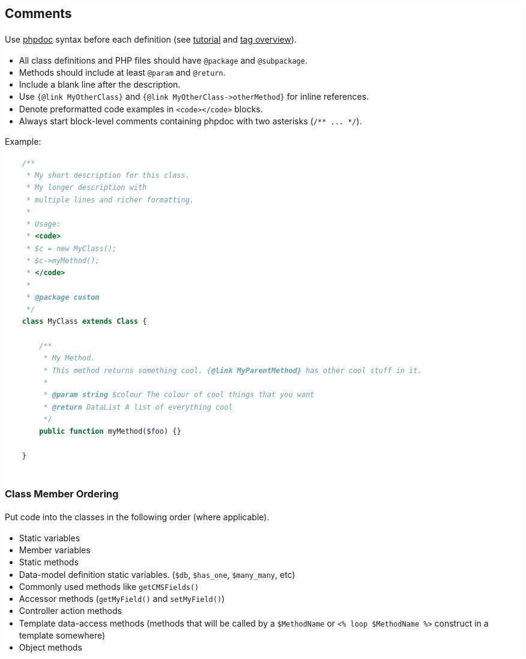 ## Comments

Use [phpdoc](http://phpdoc.org/) syntax before each definition (see [tutorial](http://manual.phpdoc.org/HTMLSmartyConverter/HandS/phpDocumentor/tutorial_phpDocumentor.quickstart.pkg.html)
and [tag overview](http://manual.phpdoc.org/HTMLSmartyConverter/HandS/phpDocumentor/tutorial_tags.pkg.html)).

 * All class definitions and PHP files should have `@package` and `@subpackage`.
 * Methods should include at least `@param` and `@return`.
 * Include a blank line after the description. 
 * Use `{@link MyOtherClass}` and `{@link MyOtherClass->otherMethod}` for inline references.
 * Denote preformatted code examples in `<code></code>` blocks.
 * Always start block-level comments containing phpdoc with two asterisks (`/** ... */`).

Example:

```php
	/** 
	 * My short description for this class.
	 * My longer description with
	 * multiple lines and richer formatting.
	 * 
	 * Usage:
	 * <code>
	 * $c = new MyClass();
	 * $c->myMethod();
	 * </code>
	 * 
	 * @package custom
	 */
	class MyClass extends Class {
	
		/**
		 * My Method.
		 * This method returns something cool. {@link MyParentMethod} has other cool stuff in it.
		 * 
		 * @param string $colour The colour of cool things that you want
		 * @return DataList A list of everything cool
		 */
		public function myMethod($foo) {}
		
	}
	
```
### Class Member Ordering

Put code into the classes in the following order (where applicable).

 *  Static variables
 *  Member variables
 *  Static methods
 *  Data-model definition static variables.  (`$db`, `$has_one`, `$many_many`, etc)
 *  Commonly used methods like `getCMSFields()`
 *  Accessor methods (`getMyField()` and `setMyField()`)
 *  Controller action methods
 *  Template data-access methods (methods that will be called by a `$MethodName` or `<% loop $MethodName %>` construct in a template somewhere)
 *  Object methods
